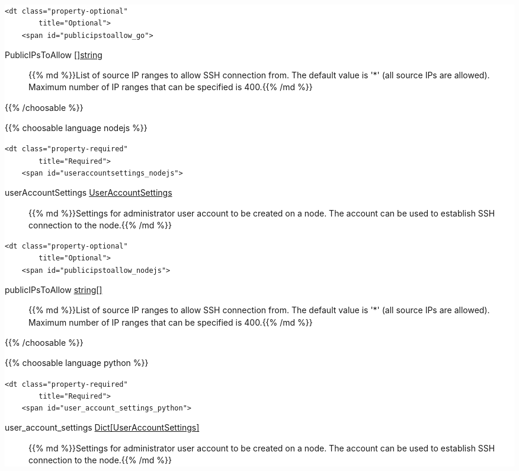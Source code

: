     <dt class="property-optional"
            title="Optional">
        <span id="publicipstoallow_go">
<a href="#publicipstoallow_go" style="color: inherit; text-decoration: inherit;">Public<wbr>IPs<wbr>To<wbr>Allow</a>
</span> 
        <span class="property-indicator"></span>
        <span class="property-type"><a href="https://golang.org/pkg/builtin/#string">[]string</a></span>
    </dt>
    <dd>{{% md %}}List of source IP ranges to allow SSH connection from. The default value is '*' (all source IPs are allowed). Maximum number of IP ranges that can be specified is 400.{{% /md %}}</dd>

</dl>
{{% /choosable %}}


{{% choosable language nodejs %}}
<dl class="resources-properties">

    <dt class="property-required"
            title="Required">
        <span id="useraccountsettings_nodejs">
<a href="#useraccountsettings_nodejs" style="color: inherit; text-decoration: inherit;">user<wbr>Account<wbr>Settings</a>
</span> 
        <span class="property-indicator"></span>
        <span class="property-type"><a href="#useraccountsettings">User<wbr>Account<wbr>Settings</a></span>
    </dt>
    <dd>{{% md %}}Settings for administrator user account to be created on a node. The account can be used to establish SSH connection to the node.{{% /md %}}</dd>

    <dt class="property-optional"
            title="Optional">
        <span id="publicipstoallow_nodejs">
<a href="#publicipstoallow_nodejs" style="color: inherit; text-decoration: inherit;">public<wbr>IPs<wbr>To<wbr>Allow</a>
</span> 
        <span class="property-indicator"></span>
        <span class="property-type"><a href="https://developer.mozilla.org/en-US/docs/Web/JavaScript/Reference/Global_Objects/string">string[]</a></span>
    </dt>
    <dd>{{% md %}}List of source IP ranges to allow SSH connection from. The default value is '*' (all source IPs are allowed). Maximum number of IP ranges that can be specified is 400.{{% /md %}}</dd>

</dl>
{{% /choosable %}}


{{% choosable language python %}}
<dl class="resources-properties">

    <dt class="property-required"
            title="Required">
        <span id="user_account_settings_python">
<a href="#user_account_settings_python" style="color: inherit; text-decoration: inherit;">user_<wbr>account_<wbr>settings</a>
</span> 
        <span class="property-indicator"></span>
        <span class="property-type"><a href="#useraccountsettings">Dict[User<wbr>Account<wbr>Settings]</a></span>
    </dt>
    <dd>{{% md %}}Settings for administrator user account to be created on a node. The account can be used to establish SSH connection to the node.{{% /md %}}</dd>

